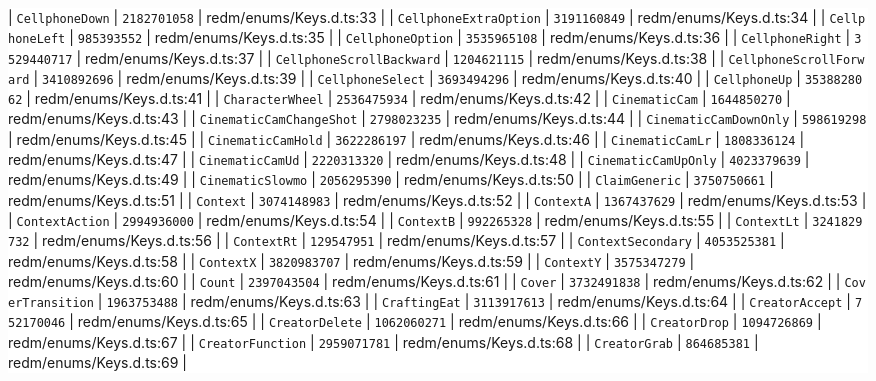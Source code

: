 | <a id="cellphonedown"></a> `CellphoneDown` | `2182701058` | redm/enums/Keys.d.ts:33 |
| <a id="cellphoneextraoption"></a> `CellphoneExtraOption` | `3191160849` | redm/enums/Keys.d.ts:34 |
| <a id="cellphoneleft"></a> `CellphoneLeft` | `985393552` | redm/enums/Keys.d.ts:35 |
| <a id="cellphoneoption"></a> `CellphoneOption` | `3535965108` | redm/enums/Keys.d.ts:36 |
| <a id="cellphoneright"></a> `CellphoneRight` | `3529440717` | redm/enums/Keys.d.ts:37 |
| <a id="cellphonescrollbackward"></a> `CellphoneScrollBackward` | `1204621115` | redm/enums/Keys.d.ts:38 |
| <a id="cellphonescrollforward"></a> `CellphoneScrollForward` | `3410892696` | redm/enums/Keys.d.ts:39 |
| <a id="cellphoneselect"></a> `CellphoneSelect` | `3693494296` | redm/enums/Keys.d.ts:40 |
| <a id="cellphoneup"></a> `CellphoneUp` | `3538828062` | redm/enums/Keys.d.ts:41 |
| <a id="characterwheel"></a> `CharacterWheel` | `2536475934` | redm/enums/Keys.d.ts:42 |
| <a id="cinematiccam"></a> `CinematicCam` | `1644850270` | redm/enums/Keys.d.ts:43 |
| <a id="cinematiccamchangeshot"></a> `CinematicCamChangeShot` | `2798023235` | redm/enums/Keys.d.ts:44 |
| <a id="cinematiccamdownonly"></a> `CinematicCamDownOnly` | `598619298` | redm/enums/Keys.d.ts:45 |
| <a id="cinematiccamhold"></a> `CinematicCamHold` | `3622286197` | redm/enums/Keys.d.ts:46 |
| <a id="cinematiccamlr"></a> `CinematicCamLr` | `1808336124` | redm/enums/Keys.d.ts:47 |
| <a id="cinematiccamud"></a> `CinematicCamUd` | `2220313320` | redm/enums/Keys.d.ts:48 |
| <a id="cinematiccamuponly"></a> `CinematicCamUpOnly` | `4023379639` | redm/enums/Keys.d.ts:49 |
| <a id="cinematicslowmo"></a> `CinematicSlowmo` | `2056295390` | redm/enums/Keys.d.ts:50 |
| <a id="claimgeneric"></a> `ClaimGeneric` | `3750750661` | redm/enums/Keys.d.ts:51 |
| <a id="context"></a> `Context` | `3074148983` | redm/enums/Keys.d.ts:52 |
| <a id="contexta"></a> `ContextA` | `1367437629` | redm/enums/Keys.d.ts:53 |
| <a id="contextaction"></a> `ContextAction` | `2994936000` | redm/enums/Keys.d.ts:54 |
| <a id="contextb"></a> `ContextB` | `992265328` | redm/enums/Keys.d.ts:55 |
| <a id="contextlt"></a> `ContextLt` | `3241829732` | redm/enums/Keys.d.ts:56 |
| <a id="contextrt"></a> `ContextRt` | `129547951` | redm/enums/Keys.d.ts:57 |
| <a id="contextsecondary"></a> `ContextSecondary` | `4053525381` | redm/enums/Keys.d.ts:58 |
| <a id="contextx"></a> `ContextX` | `3820983707` | redm/enums/Keys.d.ts:59 |
| <a id="contexty"></a> `ContextY` | `3575347279` | redm/enums/Keys.d.ts:60 |
| <a id="count"></a> `Count` | `2397043504` | redm/enums/Keys.d.ts:61 |
| <a id="cover"></a> `Cover` | `3732491838` | redm/enums/Keys.d.ts:62 |
| <a id="covertransition"></a> `CoverTransition` | `1963753488` | redm/enums/Keys.d.ts:63 |
| <a id="craftingeat"></a> `CraftingEat` | `3113917613` | redm/enums/Keys.d.ts:64 |
| <a id="creatoraccept"></a> `CreatorAccept` | `752170046` | redm/enums/Keys.d.ts:65 |
| <a id="creatordelete"></a> `CreatorDelete` | `1062060271` | redm/enums/Keys.d.ts:66 |
| <a id="creatordrop"></a> `CreatorDrop` | `1094726869` | redm/enums/Keys.d.ts:67 |
| <a id="creatorfunction"></a> `CreatorFunction` | `2959071781` | redm/enums/Keys.d.ts:68 |
| <a id="creatorgrab"></a> `CreatorGrab` | `864685381` | redm/enums/Keys.d.ts:69 |